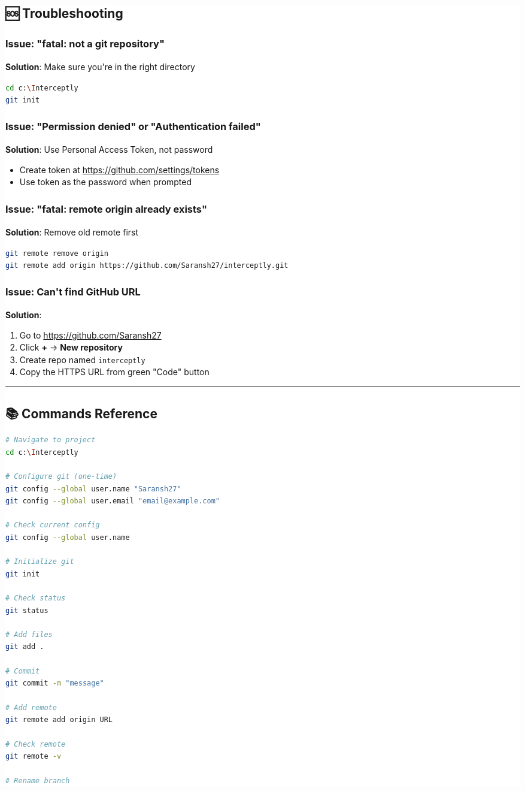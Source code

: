 
## 🆘 Troubleshooting

### Issue: "fatal: not a git repository"
**Solution**: Make sure you're in the right directory
```bash
cd c:\Interceptly
git init
```

### Issue: "Permission denied" or "Authentication failed"
**Solution**: Use Personal Access Token, not password
- Create token at https://github.com/settings/tokens
- Use token as the password when prompted

### Issue: "fatal: remote origin already exists"
**Solution**: Remove old remote first
```bash
git remote remove origin
git remote add origin https://github.com/Saransh27/interceptly.git
```

### Issue: Can't find GitHub URL
**Solution**: 
1. Go to https://github.com/Saransh27
2. Click **+** → **New repository**
3. Create repo named `interceptly`
4. Copy the HTTPS URL from green "Code" button

---

## 📚 Commands Reference

```bash
# Navigate to project
cd c:\Interceptly

# Configure git (one-time)
git config --global user.name "Saransh27"
git config --global user.email "email@example.com"

# Check current config
git config --global user.name

# Initialize git
git init

# Check status
git status

# Add files
git add .

# Commit
git commit -m "message"

# Add remote
git remote add origin URL

# Check remote
git remote -v

# Rename branch
```